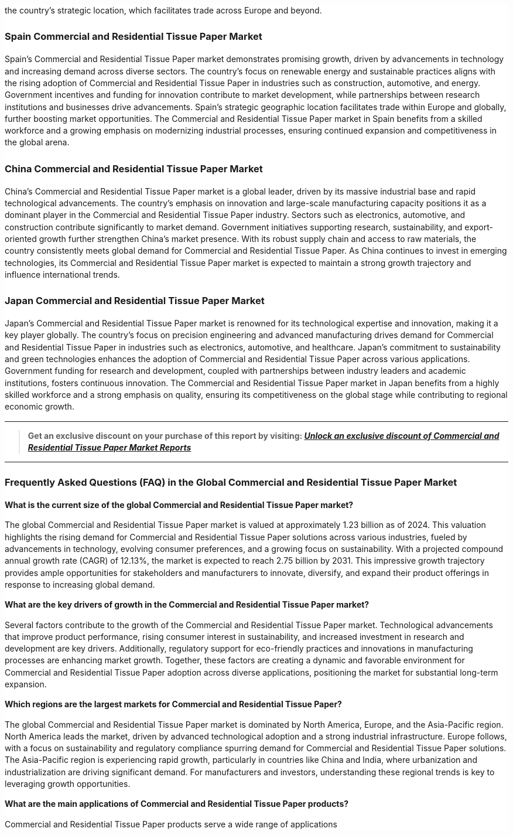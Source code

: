 the country&rsquo;s strategic location, which facilitates trade across Europe and beyond.</p><h3>Spain Commercial and Residential Tissue Paper Market</h3><p>Spain&rsquo;s Commercial and Residential Tissue Paper market demonstrates promising growth, driven by advancements in technology and increasing demand across diverse sectors. The country&rsquo;s focus on renewable energy and sustainable practices aligns with the rising adoption of Commercial and Residential Tissue Paper in industries such as construction, automotive, and energy. Government incentives and funding for innovation contribute to market development, while partnerships between research institutions and businesses drive advancements. Spain&rsquo;s strategic geographic location facilitates trade within Europe and globally, further boosting market opportunities. The Commercial and Residential Tissue Paper market in Spain benefits from a skilled workforce and a growing emphasis on modernizing industrial processes, ensuring continued expansion and competitiveness in the global arena.</p><h3>China Commercial and Residential Tissue Paper Market</h3><p>China&rsquo;s Commercial and Residential Tissue Paper market is a global leader, driven by its massive industrial base and rapid technological advancements. The country&rsquo;s emphasis on innovation and large-scale manufacturing capacity positions it as a dominant player in the Commercial and Residential Tissue Paper industry. Sectors such as electronics, automotive, and construction contribute significantly to market demand. Government initiatives supporting research, sustainability, and export-oriented growth further strengthen China&rsquo;s market presence. With its robust supply chain and access to raw materials, the country consistently meets global demand for Commercial and Residential Tissue Paper. As China continues to invest in emerging technologies, its Commercial and Residential Tissue Paper market is expected to maintain a strong growth trajectory and influence international trends.</p><h3>Japan Commercial and Residential Tissue Paper Market</h3><p>Japan&rsquo;s Commercial and Residential Tissue Paper market is renowned for its technological expertise and innovation, making it a key player globally. The country&rsquo;s focus on precision engineering and advanced manufacturing drives demand for Commercial and Residential Tissue Paper in industries such as electronics, automotive, and healthcare. Japan&rsquo;s commitment to sustainability and green technologies enhances the adoption of Commercial and Residential Tissue Paper across various applications. Government funding for research and development, coupled with partnerships between industry leaders and academic institutions, fosters continuous innovation. The Commercial and Residential Tissue Paper market in Japan benefits from a highly skilled workforce and a strong emphasis on quality, ensuring its competitiveness on the global stage while contributing to regional economic growth.</p><hr /><blockquote><p><strong>Get an exclusive discount on your purchase of this report by visiting: <em><a href="://marketresearchpulse.com/ask-for-discount/51529?utm_source=Github&amp;utm_medium=052">Unlock an exclusive discount of Commercial and Residential Tissue Paper Market Reports</a></em>&nbsp;</strong></p></blockquote><hr /><h3>Frequently Asked Questions (FAQ) in the Global Commercial and Residential Tissue Paper Market</h3><p><strong>What is the current size of the global Commercial and Residential Tissue Paper market?</strong></p><p>The global Commercial and Residential Tissue Paper market is valued at approximately 1.23 billion as of 2024. This valuation highlights the rising demand for Commercial and Residential Tissue Paper solutions across various industries, fueled by advancements in technology, evolving consumer preferences, and a growing focus on sustainability. With a projected compound annual growth rate (CAGR) of 12.13%, the market is expected to reach 2.75 billion by 2031. This impressive growth trajectory provides ample opportunities for stakeholders and manufacturers to innovate, diversify, and expand their product offerings in response to increasing global demand.</p><p><strong>What are the key drivers of growth in the Commercial and Residential Tissue Paper market?</strong></p><p>Several factors contribute to the growth of the Commercial and Residential Tissue Paper market. Technological advancements that improve product performance, rising consumer interest in sustainability, and increased investment in research and development are key drivers. Additionally, regulatory support for eco-friendly practices and innovations in manufacturing processes are enhancing market growth. Together, these factors are creating a dynamic and favorable environment for Commercial and Residential Tissue Paper adoption across diverse applications, positioning the market for substantial long-term expansion.</p><p><strong>Which regions are the largest markets for Commercial and Residential Tissue Paper?</strong></p><p>The global Commercial and Residential Tissue Paper market is dominated by North America, Europe, and the Asia-Pacific region. North America leads the market, driven by advanced technological adoption and a strong industrial infrastructure. Europe follows, with a focus on sustainability and regulatory compliance spurring demand for Commercial and Residential Tissue Paper solutions. The Asia-Pacific region is experiencing rapid growth, particularly in countries like China and India, where urbanization and industrialization are driving significant demand. For manufacturers and investors, understanding these regional trends is key to leveraging growth opportunities.</p><p><strong>What are the main applications of Commercial and Residential Tissue Paper products?</strong></p><p>Commercial and Residential Tissue Paper products serve a wide range of applications